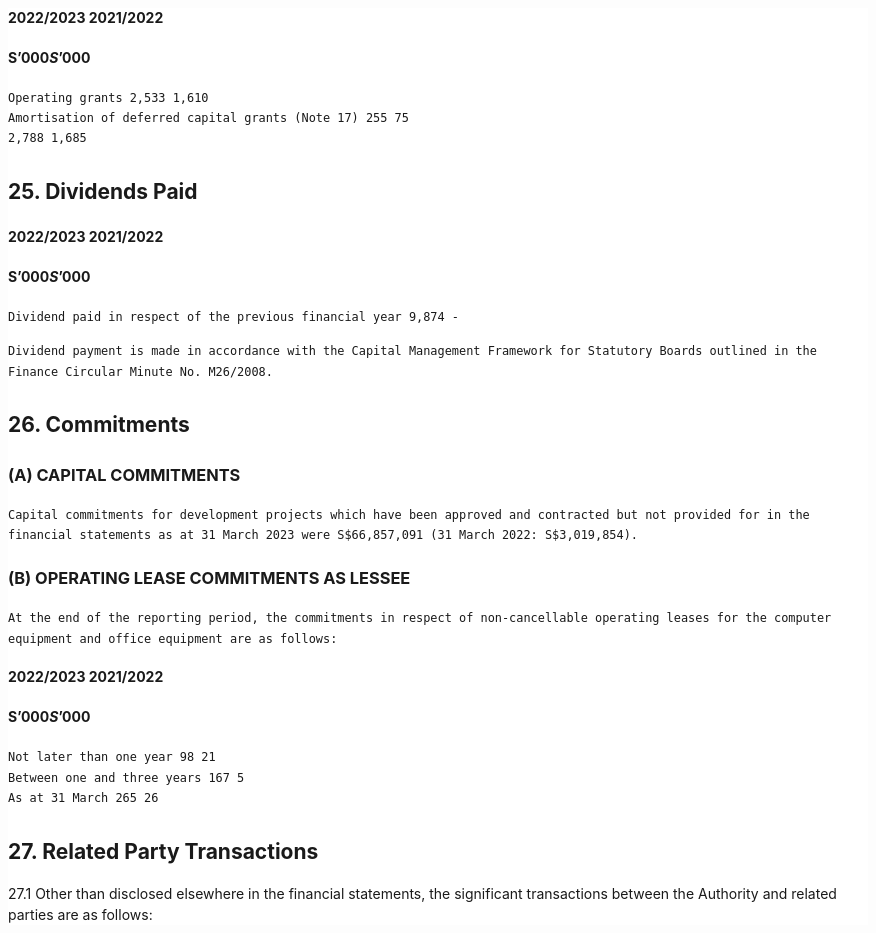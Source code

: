 #### 2022/2023 2021/2022

#### S$’000 S$’000

```
Operating grants 2,533 1,610
Amortisation of deferred capital grants (Note 17) 255 75
2,788 1,685
```
## 25. Dividends Paid

#### 2022/2023 2021/2022

#### S$’000 S$’000

```
Dividend paid in respect of the previous financial year 9,874 -
```
```
Dividend payment is made in accordance with the Capital Management Framework for Statutory Boards outlined in the
Finance Circular Minute No. M26/2008.
```

## 26. Commitments

### (A) CAPITAL COMMITMENTS

```
Capital commitments for development projects which have been approved and contracted but not provided for in the
financial statements as at 31 March 2023 were S$66,857,091 (31 March 2022: S$3,019,854).
```
### (B) OPERATING LEASE COMMITMENTS AS LESSEE

```
At the end of the reporting period, the commitments in respect of non-cancellable operating leases for the computer
equipment and office equipment are as follows:
```
#### 2022/2023 2021/2022

#### S$’000 S$’000

```
Not later than one year 98 21
Between one and three years 167 5
As at 31 March 265 26
```
## 27. Related Party Transactions

27.1 Other than disclosed elsewhere in the financial statements, the significant transactions between the Authority and
related parties are as follows:
